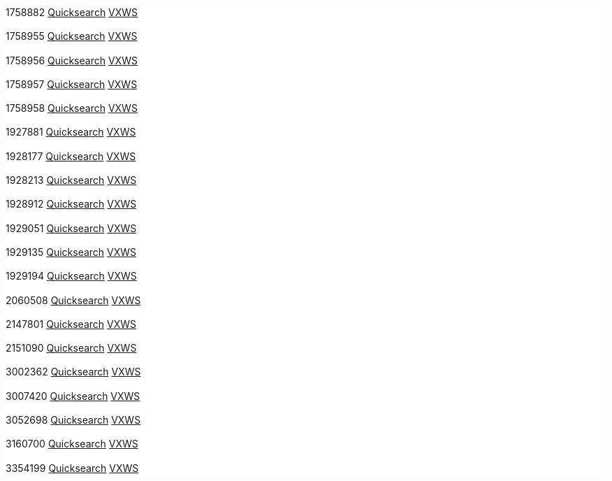 1758882 [Quicksearch](https://search.library.yale.edu/catalog/1758882) [VXWS](http://prodorbis.library.yale.edu:7014/vxws/GetHoldingsService?bibId=1758882)

1758955 [Quicksearch](https://search.library.yale.edu/catalog/1758955) [VXWS](http://prodorbis.library.yale.edu:7014/vxws/GetHoldingsService?bibId=1758955)

1758956 [Quicksearch](https://search.library.yale.edu/catalog/1758956) [VXWS](http://prodorbis.library.yale.edu:7014/vxws/GetHoldingsService?bibId=1758956)

1758957 [Quicksearch](https://search.library.yale.edu/catalog/1758957) [VXWS](http://prodorbis.library.yale.edu:7014/vxws/GetHoldingsService?bibId=1758957)

1758958 [Quicksearch](https://search.library.yale.edu/catalog/1758958) [VXWS](http://prodorbis.library.yale.edu:7014/vxws/GetHoldingsService?bibId=1758958)

1927881 [Quicksearch](https://search.library.yale.edu/catalog/1927881) [VXWS](http://prodorbis.library.yale.edu:7014/vxws/GetHoldingsService?bibId=1927881)

1928177 [Quicksearch](https://search.library.yale.edu/catalog/1928177) [VXWS](http://prodorbis.library.yale.edu:7014/vxws/GetHoldingsService?bibId=1928177)

1928213 [Quicksearch](https://search.library.yale.edu/catalog/1928213) [VXWS](http://prodorbis.library.yale.edu:7014/vxws/GetHoldingsService?bibId=1928213)

1928912 [Quicksearch](https://search.library.yale.edu/catalog/1928912) [VXWS](http://prodorbis.library.yale.edu:7014/vxws/GetHoldingsService?bibId=1928912)

1929051 [Quicksearch](https://search.library.yale.edu/catalog/1929051) [VXWS](http://prodorbis.library.yale.edu:7014/vxws/GetHoldingsService?bibId=1929051)

1929135 [Quicksearch](https://search.library.yale.edu/catalog/1929135) [VXWS](http://prodorbis.library.yale.edu:7014/vxws/GetHoldingsService?bibId=1929135)

1929194 [Quicksearch](https://search.library.yale.edu/catalog/1929194) [VXWS](http://prodorbis.library.yale.edu:7014/vxws/GetHoldingsService?bibId=1929194)

2060508 [Quicksearch](https://search.library.yale.edu/catalog/2060508) [VXWS](http://prodorbis.library.yale.edu:7014/vxws/GetHoldingsService?bibId=2060508)

2147801 [Quicksearch](https://search.library.yale.edu/catalog/2147801) [VXWS](http://prodorbis.library.yale.edu:7014/vxws/GetHoldingsService?bibId=2147801)

2151090 [Quicksearch](https://search.library.yale.edu/catalog/2151090) [VXWS](http://prodorbis.library.yale.edu:7014/vxws/GetHoldingsService?bibId=2151090)

3002362 [Quicksearch](https://search.library.yale.edu/catalog/3002362) [VXWS](http://prodorbis.library.yale.edu:7014/vxws/GetHoldingsService?bibId=3002362)

3007420 [Quicksearch](https://search.library.yale.edu/catalog/3007420) [VXWS](http://prodorbis.library.yale.edu:7014/vxws/GetHoldingsService?bibId=3007420)

3052698 [Quicksearch](https://search.library.yale.edu/catalog/3052698) [VXWS](http://prodorbis.library.yale.edu:7014/vxws/GetHoldingsService?bibId=3052698)

3160700 [Quicksearch](https://search.library.yale.edu/catalog/3160700) [VXWS](http://prodorbis.library.yale.edu:7014/vxws/GetHoldingsService?bibId=3160700)

3354199 [Quicksearch](https://search.library.yale.edu/catalog/3354199) [VXWS](http://prodorbis.library.yale.edu:7014/vxws/GetHoldingsService?bibId=3354199)
